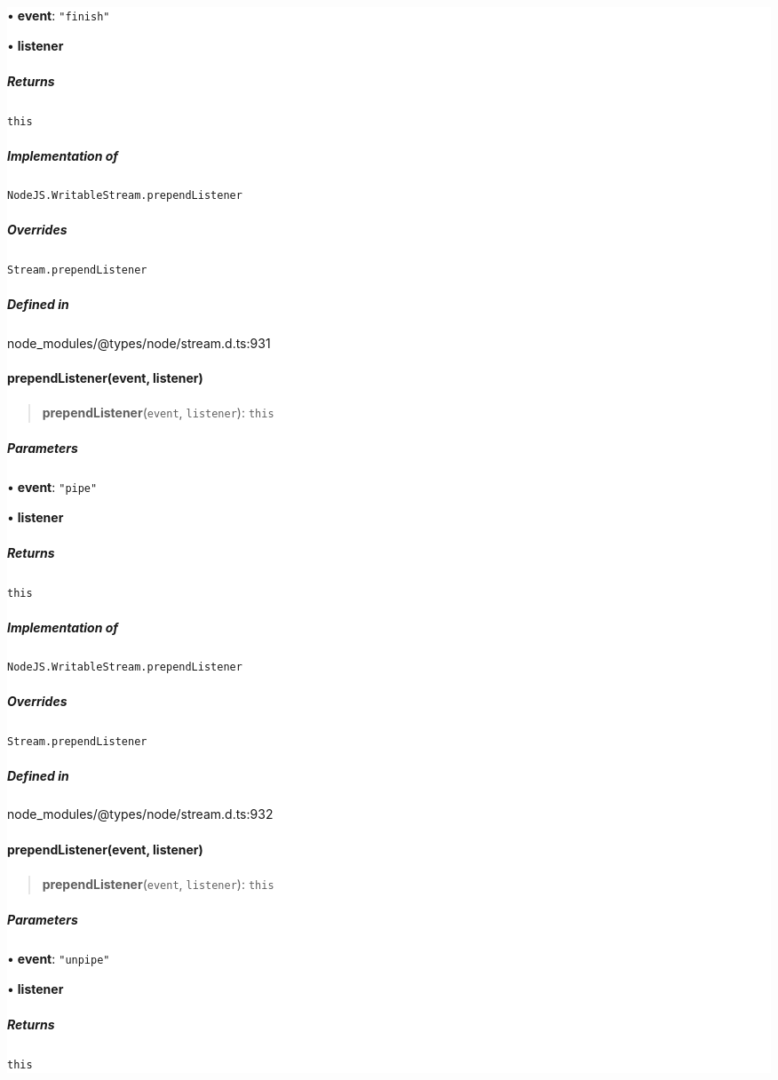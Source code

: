 • **event**: `"finish"`

• **listener**

##### Returns

`this`

##### Implementation of

`NodeJS.WritableStream.prependListener`

##### Overrides

`Stream.prependListener`

##### Defined in

node\_modules/@types/node/stream.d.ts:931

#### prependListener(event, listener)

> **prependListener**(`event`, `listener`): `this`

##### Parameters

• **event**: `"pipe"`

• **listener**

##### Returns

`this`

##### Implementation of

`NodeJS.WritableStream.prependListener`

##### Overrides

`Stream.prependListener`

##### Defined in

node\_modules/@types/node/stream.d.ts:932

#### prependListener(event, listener)

> **prependListener**(`event`, `listener`): `this`

##### Parameters

• **event**: `"unpipe"`

• **listener**

##### Returns

`this`
